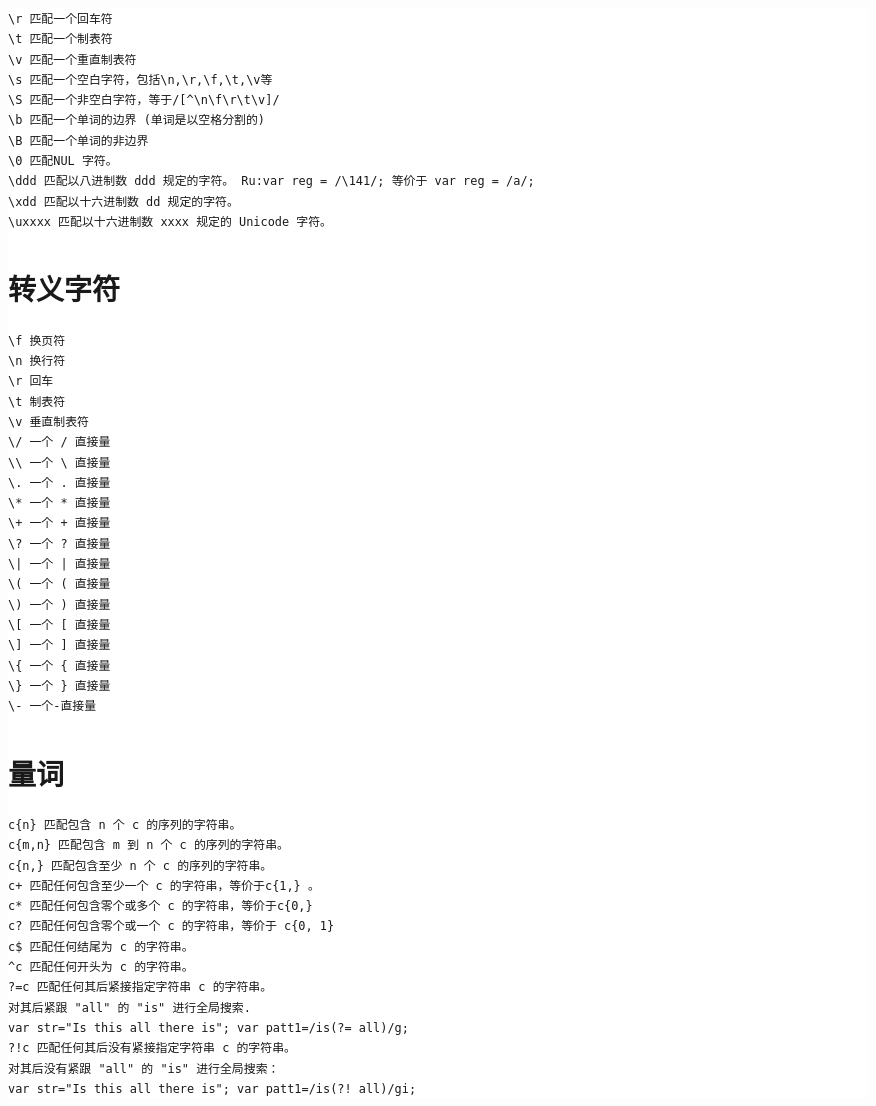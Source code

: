 ```
\r 匹配一个回车符
\t 匹配一个制表符
\v 匹配一个重直制表符
\s 匹配一个空白字符，包括\n,\r,\f,\t,\v等
\S 匹配一个非空白字符，等于/[^\n\f\r\t\v]/
\b 匹配一个单词的边界 (单词是以空格分割的)
\B 匹配一个单词的非边界
\0 匹配NUL 字符。
\ddd 匹配以八进制数 ddd 规定的字符。 Ru:var reg = /\141/; 等价于 var reg = /a/;
\xdd 匹配以十六进制数 dd 规定的字符。
\uxxxx 匹配以十六进制数 xxxx 规定的 Unicode 字符。
```

# 转义字符

```
\f 换页符
\n 换行符
\r 回车
\t 制表符
\v 垂直制表符
\/ 一个 / 直接量
\\ 一个 \ 直接量
\. 一个 . 直接量
\* 一个 * 直接量
\+ 一个 + 直接量
\? 一个 ? 直接量
\| 一个 | 直接量
\( 一个 ( 直接量
\) 一个 ) 直接量
\[ 一个 [ 直接量
\] 一个 ] 直接量
\{ 一个 { 直接量
\} 一个 } 直接量
\- 一个-直接量
```

# 量词

```
c{n} 匹配包含 n 个 c 的序列的字符串。
c{m,n} 匹配包含 m 到 n 个 c 的序列的字符串。
c{n,} 匹配包含至少 n 个 c 的序列的字符串。
c+ 匹配任何包含至少一个 c 的字符串，等价于c{1,} 。
c* 匹配任何包含零个或多个 c 的字符串，等价于c{0,}
c? 匹配任何包含零个或一个 c 的字符串，等价于 c{0, 1}
c$ 匹配任何结尾为 c 的字符串。
^c 匹配任何开头为 c 的字符串。
?=c 匹配任何其后紧接指定字符串 c 的字符串。
对其后紧跟 "all" 的 "is" 进行全局搜索.
var str="Is this all there is"; var patt1=/is(?= all)/g;
?!c 匹配任何其后没有紧接指定字符串 c 的字符串。
对其后没有紧跟 "all" 的 "is" 进行全局搜索：
var str="Is this all there is"; var patt1=/is(?! all)/gi;
```